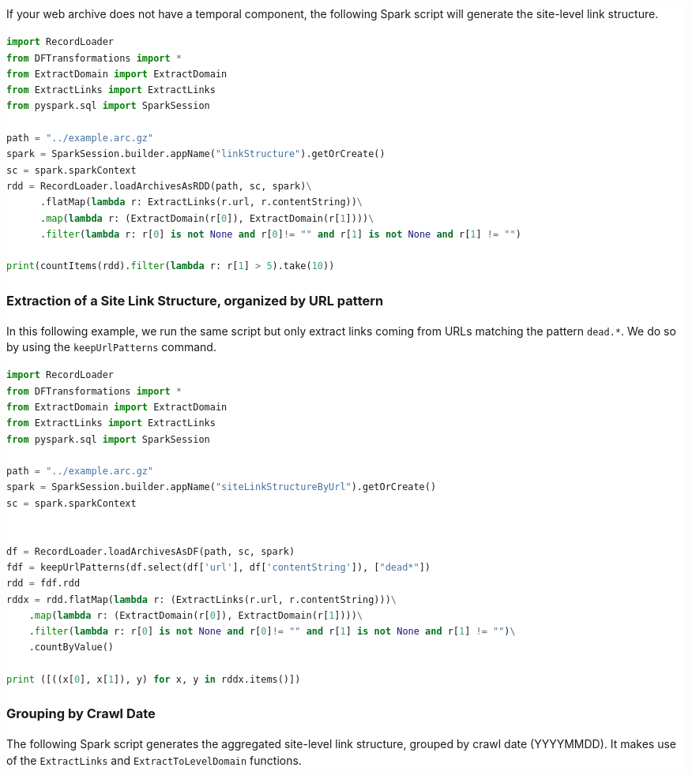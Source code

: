 If your web archive does not have a temporal component, the following Spark script will generate the site-level link structure.

```python
import RecordLoader
from DFTransformations import *
from ExtractDomain import ExtractDomain
from ExtractLinks import ExtractLinks
from pyspark.sql import SparkSession

path = "../example.arc.gz"
spark = SparkSession.builder.appName("linkStructure").getOrCreate()
sc = spark.sparkContext
rdd = RecordLoader.loadArchivesAsRDD(path, sc, spark)\
      .flatMap(lambda r: ExtractLinks(r.url, r.contentString))\
      .map(lambda r: (ExtractDomain(r[0]), ExtractDomain(r[1])))\
      .filter(lambda r: r[0] is not None and r[0]!= "" and r[1] is not None and r[1] != "")

print(countItems(rdd).filter(lambda r: r[1] > 5).take(10))
```

### Extraction of a Site Link Structure, organized by URL pattern

In this following example, we run the same script but only extract links coming from URLs matching the pattern `dead.*`. We do so by using the `keepUrlPatterns` command.

```python
import RecordLoader
from DFTransformations import *
from ExtractDomain import ExtractDomain
from ExtractLinks import ExtractLinks
from pyspark.sql import SparkSession

path = "../example.arc.gz"
spark = SparkSession.builder.appName("siteLinkStructureByUrl").getOrCreate()
sc = spark.sparkContext


df = RecordLoader.loadArchivesAsDF(path, sc, spark)
fdf = keepUrlPatterns(df.select(df['url'], df['contentString']), ["dead*"])
rdd = fdf.rdd
rddx = rdd.flatMap(lambda r: (ExtractLinks(r.url, r.contentString)))\
    .map(lambda r: (ExtractDomain(r[0]), ExtractDomain(r[1])))\
    .filter(lambda r: r[0] is not None and r[0]!= "" and r[1] is not None and r[1] != "")\
    .countByValue()

print ([((x[0], x[1]), y) for x, y in rddx.items()])
```

### Grouping by Crawl Date

The following Spark script generates the aggregated site-level link structure, grouped by crawl date (YYYYMMDD). It
makes use of the `ExtractLinks` and `ExtractToLevelDomain` functions.
